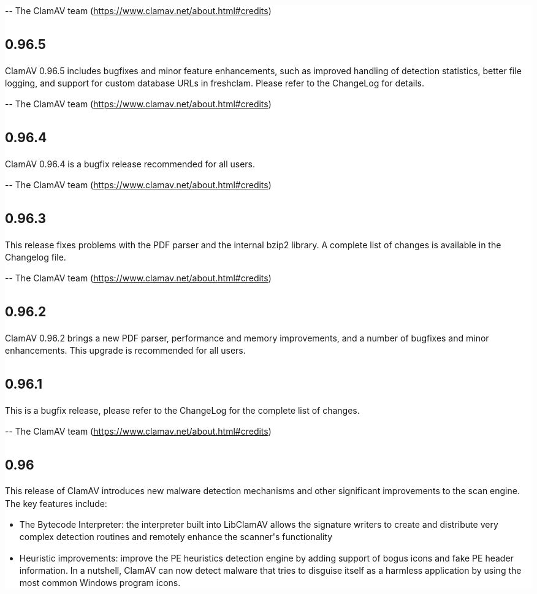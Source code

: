 --
The ClamAV team (https://www.clamav.net/about.html#credits)

## 0.96.5

ClamAV 0.96.5 includes bugfixes and minor feature enhancements, such as
improved handling of detection statistics, better file logging,
and support for custom database URLs in freshclam. Please refer to the
ChangeLog for details.

--
The ClamAV team (https://www.clamav.net/about.html#credits)

## 0.96.4

ClamAV 0.96.4 is a bugfix release recommended for all users.

--
The ClamAV team (https://www.clamav.net/about.html#credits)

## 0.96.3

This release fixes problems with the PDF parser and the internal bzip2
library. A complete list of changes is available in the Changelog file.

--
The ClamAV team (https://www.clamav.net/about.html#credits)

## 0.96.2

ClamAV 0.96.2 brings a new PDF parser, performance and memory improvements,
and a number of bugfixes and minor enhancements. This upgrade is recommended
for all users.

## 0.96.1

This is a bugfix release, please refer to the ChangeLog for the complete
list of changes.

--
The ClamAV team (https://www.clamav.net/about.html#credits)

## 0.96

This release of ClamAV introduces new malware detection mechanisms and other
significant improvements to the scan engine. The key features include:

- The Bytecode Interpreter: the interpreter built into LibClamAV allows
  the signature writers to create and distribute very complex detection
  routines and remotely enhance the scanner's functionality

- Heuristic improvements: improve the PE heuristics detection engine by
  adding support of bogus icons and fake PE header information. In a
  nutshell, ClamAV can now detect malware that tries to disguise itself
  as a harmless application by using the most common Windows program icons.
